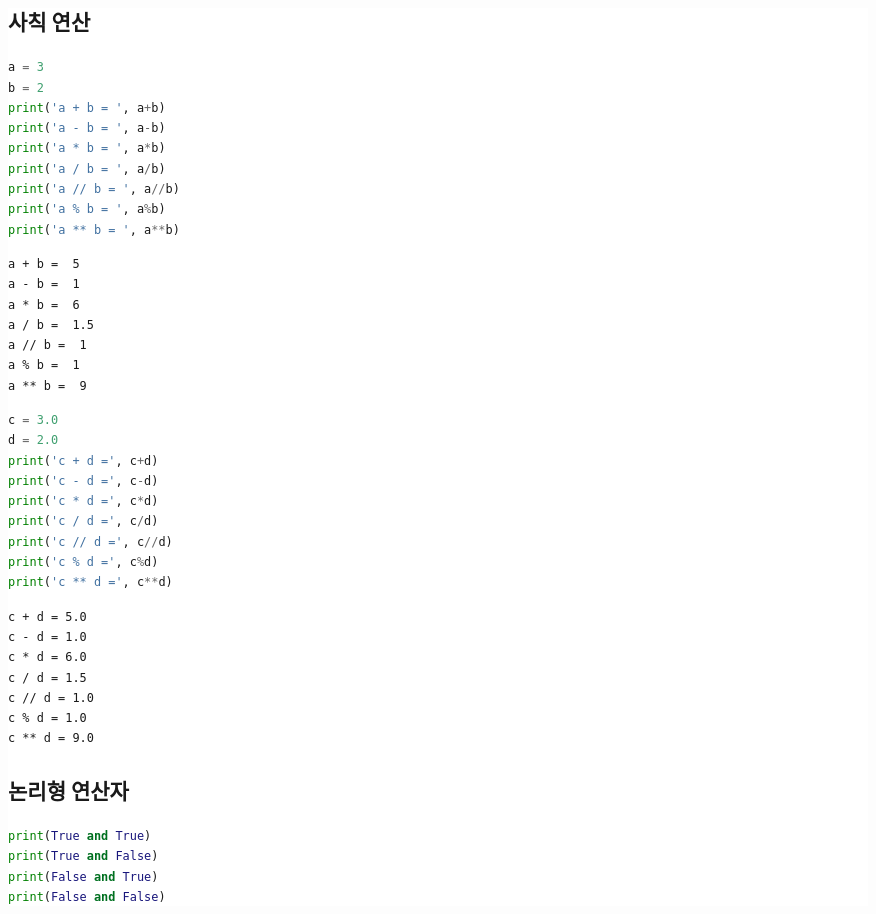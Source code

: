 
## 사칙 연산





```python
a = 3
b = 2
print('a + b = ', a+b)
print('a - b = ', a-b)
print('a * b = ', a*b)
print('a / b = ', a/b)
print('a // b = ', a//b)
print('a % b = ', a%b)
print('a ** b = ', a**b)
```

    a + b =  5
    a - b =  1
    a * b =  6
    a / b =  1.5
    a // b =  1
    a % b =  1
    a ** b =  9
    


```python
c = 3.0
d = 2.0
print('c + d =', c+d)
print('c - d =', c-d)
print('c * d =', c*d)
print('c / d =', c/d)
print('c // d =', c//d)
print('c % d =', c%d)
print('c ** d =', c**d)
```

    c + d = 5.0
    c - d = 1.0
    c * d = 6.0
    c / d = 1.5
    c // d = 1.0
    c % d = 1.0
    c ** d = 9.0
    

## 논리형 연산자


```python
print(True and True)
print(True and False)
print(False and True)
print(False and False)
```
